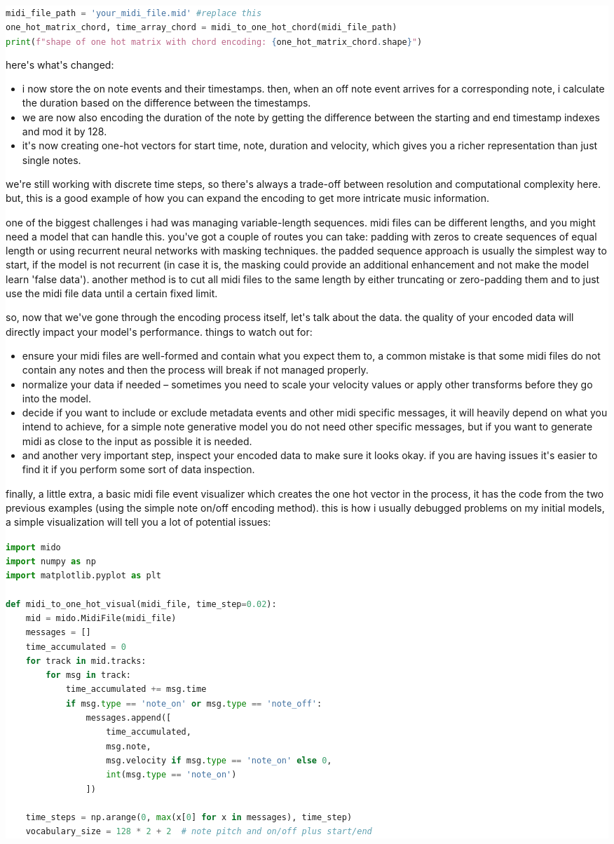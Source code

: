 ```python
midi_file_path = 'your_midi_file.mid' #replace this
one_hot_matrix_chord, time_array_chord = midi_to_one_hot_chord(midi_file_path)
print(f"shape of one hot matrix with chord encoding: {one_hot_matrix_chord.shape}")
```

here's what's changed:
* i now store the on note events and their timestamps. then, when an off note event arrives for a corresponding note, i calculate the duration based on the difference between the timestamps.
* we are now also encoding the duration of the note by getting the difference between the starting and end timestamp indexes and mod it by 128.
* it's now creating one-hot vectors for start time, note, duration and velocity, which gives you a richer representation than just single notes.

we're still working with discrete time steps, so there's always a trade-off between resolution and computational complexity here. but, this is a good example of how you can expand the encoding to get more intricate music information.

one of the biggest challenges i had was managing variable-length sequences. midi files can be different lengths, and you might need a model that can handle this. you've got a couple of routes you can take: padding with zeros to create sequences of equal length or using recurrent neural networks with masking techniques. the padded sequence approach is usually the simplest way to start, if the model is not recurrent (in case it is, the masking could provide an additional enhancement and not make the model learn 'false data'). another method is to cut all midi files to the same length by either truncating or zero-padding them and to just use the midi file data until a certain fixed limit.

so, now that we've gone through the encoding process itself, let's talk about the data. the quality of your encoded data will directly impact your model's performance. things to watch out for:
*   ensure your midi files are well-formed and contain what you expect them to, a common mistake is that some midi files do not contain any notes and then the process will break if not managed properly.
*   normalize your data if needed – sometimes you need to scale your velocity values or apply other transforms before they go into the model.
*   decide if you want to include or exclude metadata events and other midi specific messages, it will heavily depend on what you intend to achieve, for a simple note generative model you do not need other specific messages, but if you want to generate midi as close to the input as possible it is needed.
* and another very important step, inspect your encoded data to make sure it looks okay. if you are having issues it's easier to find it if you perform some sort of data inspection.

finally, a little extra, a basic midi file event visualizer which creates the one hot vector in the process, it has the code from the two previous examples (using the simple note on/off encoding method). this is how i usually debugged problems on my initial models, a simple visualization will tell you a lot of potential issues:

```python
import mido
import numpy as np
import matplotlib.pyplot as plt

def midi_to_one_hot_visual(midi_file, time_step=0.02):
    mid = mido.MidiFile(midi_file)
    messages = []
    time_accumulated = 0
    for track in mid.tracks:
        for msg in track:
            time_accumulated += msg.time
            if msg.type == 'note_on' or msg.type == 'note_off':
                messages.append([
                    time_accumulated,
                    msg.note,
                    msg.velocity if msg.type == 'note_on' else 0,
                    int(msg.type == 'note_on')
                ])

    time_steps = np.arange(0, max(x[0] for x in messages), time_step)
    vocabulary_size = 128 * 2 + 2  # note pitch and on/off plus start/end
```